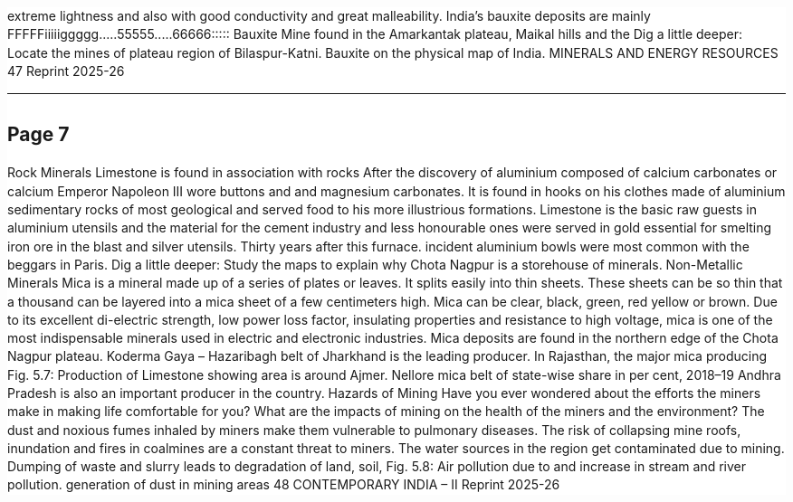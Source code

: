extreme lightness
and also with good
conductivity and
great malleability.
India’s bauxite
deposits are mainly
FFFFFiiiiiggggg.....55555.....66666::::: Bauxite Mine
found in the
Amarkantak plateau, Maikal hills and the Dig a little deeper: Locate the mines of
plateau region of Bilaspur-Katni. Bauxite on the physical map of India.
MINERALS AND ENERGY RESOURCES 47
Reprint 2025-26

---

## Page 7

Rock Minerals
Limestone is found in association with rocks
After the discovery of aluminium composed of calcium carbonates or calcium
Emperor Napoleon III wore buttons and and magnesium carbonates. It is found in
hooks on his clothes made of aluminium sedimentary rocks of most geological
and served food to his more illustrious formations. Limestone is the basic raw
guests in aluminium utensils and the material for the cement industry and
less honourable ones were served in gold essential for smelting iron ore in the blast
and silver utensils. Thirty years after this furnace.
incident aluminium bowls were most
common with the beggars in Paris. Dig a little deeper: Study the maps to explain
why Chota Nagpur is a storehouse of minerals.
Non-Metallic Minerals
Mica is a mineral made up of a series of plates
or leaves. It splits easily into thin sheets. These
sheets can be so thin that a thousand can be
layered into a mica sheet of a few centimeters
high. Mica can be clear, black, green, red yellow
or brown. Due to its excellent di-electric
strength, low power loss factor, insulating
properties and resistance to high voltage, mica
is one of the most indispensable minerals used
in electric and electronic industries.
Mica deposits are found in the northern
edge of the Chota Nagpur plateau. Koderma
Gaya – Hazaribagh belt of Jharkhand is the
leading producer.
In Rajasthan, the major mica producing
Fig. 5.7: Production of Limestone showing
area is around Ajmer. Nellore mica belt of state-wise share in per cent, 2018–19
Andhra Pradesh is also an important producer
in the country.
Hazards of Mining
Have you ever wondered about the efforts the miners make in making life comfortable
for you? What are the impacts of mining on
the health of the miners and the environment?
The dust and noxious fumes inhaled by
miners make them vulnerable to pulmonary
diseases. The risk of collapsing mine roofs,
inundation and fires in coalmines are a
constant threat to miners.
The water sources in the region get
contaminated due to mining. Dumping of waste
and slurry leads to degradation of land, soil, Fig. 5.8: Air pollution due to
and increase in stream and river pollution. generation of dust in mining areas
48 CONTEMPORARY INDIA – II
Reprint 2025-26